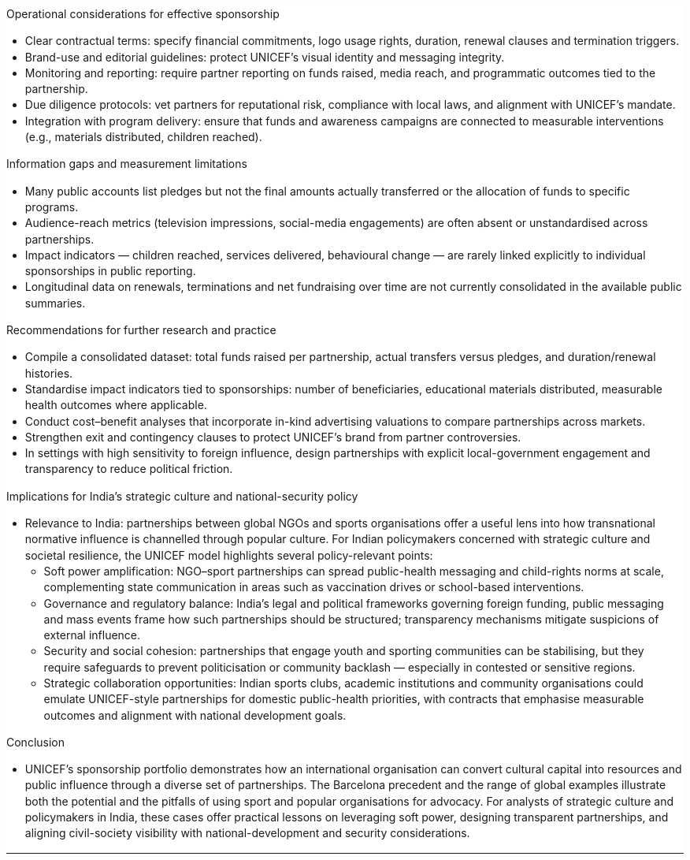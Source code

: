 Operational considerations for effective sponsorship
- Clear contractual terms: specify financial commitments, logo usage rights, duration, renewal clauses and termination triggers.
- Brand-use and editorial guidelines: protect UNICEF’s visual identity and messaging integrity.
- Monitoring and reporting: require partner reporting on funds raised, media reach, and programmatic outcomes tied to the partnership.
- Due diligence protocols: vet partners for reputational risk, compliance with local laws, and alignment with UNICEF’s mandate.
- Integration with program delivery: ensure that funds and awareness campaigns are connected to measurable interventions (e.g., materials distributed, children reached).

Information gaps and measurement limitations
- Many public accounts list pledges but not the final amounts actually transferred or the allocation of funds to specific programs.
- Audience-reach metrics (television impressions, social-media engagements) are often absent or unstandardised across partnerships.
- Impact indicators — children reached, services delivered, behavioural change — are rarely linked explicitly to individual sponsorships in public reporting.
- Longitudinal data on renewals, terminations and net fundraising over time are not currently consolidated in the available public summaries.

Recommendations for further research and practice
- Compile a consolidated dataset: total funds raised per partnership, actual transfers versus pledges, and duration/renewal histories.
- Standardise impact indicators tied to sponsorships: number of beneficiaries, educational materials distributed, measurable health outcomes where applicable.
- Conduct cost–benefit analyses that incorporate in-kind advertising valuations to compare partnerships across markets.
- Strengthen exit and contingency clauses to protect UNICEF’s brand from partner controversies.
- In settings with high sensitivity to foreign influence, design partnerships with explicit local-government engagement and transparency to reduce political friction.

Implications for India’s strategic culture and national-security policy
- Relevance to India: partnerships between global NGOs and sports organisations offer a useful lens into how transnational normative influence is channelled through popular culture. For Indian policymakers concerned with strategic culture and societal resilience, the UNICEF model highlights several policy-relevant points:
  - Soft power amplification: NGO–sport partnerships can spread public-health messaging and child-rights norms at scale, complementing state communication in areas such as vaccination drives or school-based interventions.
  - Governance and regulatory balance: India’s legal and political frameworks governing foreign funding, public messaging and mass events frame how such partnerships should be structured; transparency mechanisms mitigate suspicions of external influence.
  - Security and social cohesion: partnerships that engage youth and sporting communities can be stabilising, but they require safeguards to prevent politicisation or community backlash — especially in contested or sensitive regions.
  - Strategic collaboration opportunities: Indian sports clubs, academic institutions and community organisations could emulate UNICEF-style partnerships for domestic public-health priorities, with contracts that emphasise measurable outcomes and alignment with national development goals.

Conclusion
- UNICEF’s sponsorship portfolio demonstrates how an international organisation can convert cultural capital into resources and public influence through a diverse set of partnerships. The Barcelona precedent and the range of global examples illustrate both the potential and the pitfalls of using sport and popular organisations for advocacy. For analysts of strategic culture and policymakers in India, these cases offer practical lessons on leveraging soft power, designing transparent partnerships, and aligning civil-society visibility with national-development and security considerations.

---